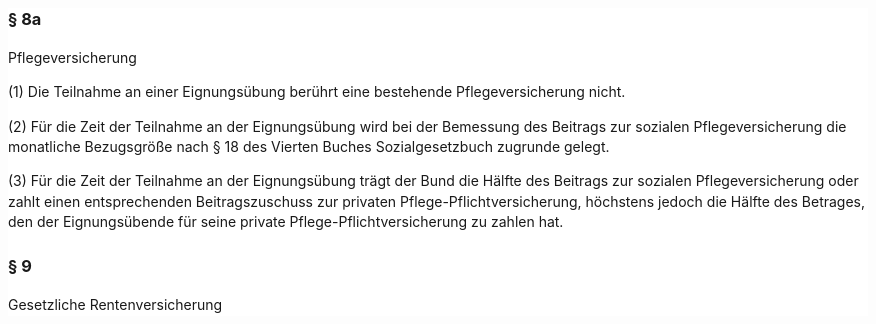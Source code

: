 </div>

</div>

</div>

</div>

<span id="BJNR000130956BJNE001301377.html"></span>

### § 8a  
Pflegeversicherung

<div>

<div class="jnhtml">

<div>

<div class="jurAbsatz">

(1) Die Teilnahme an einer Eignungsübung berührt eine bestehende
Pflegeversicherung nicht.

</div>

<div class="jurAbsatz">

(2) Für die Zeit der Teilnahme an der Eignungsübung wird bei der
Bemessung des Beitrags zur sozialen Pflegeversicherung die monatliche
Bezugsgröße nach § 18 des Vierten Buches Sozialgesetzbuch zugrunde
gelegt.

</div>

<div class="jurAbsatz">

(3) Für die Zeit der Teilnahme an der Eignungsübung trägt der Bund die
Hälfte des Beitrags zur sozialen Pflegeversicherung oder zahlt einen
entsprechenden Beitragszuschuss zur privaten Pflege-Pflichtversicherung,
höchstens jedoch die Hälfte des Betrages, den der Eignungsübende für
seine private Pflege-Pflichtversicherung zu zahlen hat.

</div>

</div>

</div>

</div>

<span id="BJNR000130956BJNE000902307.html"></span>

### § 9  
Gesetzliche Rentenversicherung

<div>

<div class="jnhtml">

<div>
